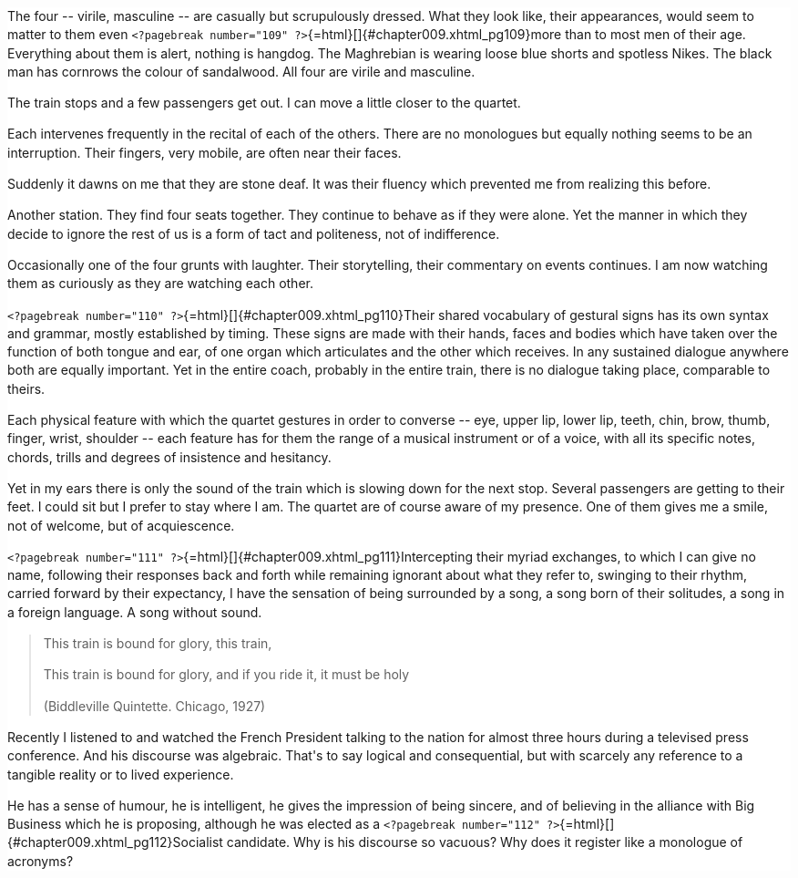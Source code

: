 The four -- virile, masculine -- are casually but scrupulously dressed. What they look like, their appearances, would seem to matter to them even `<?pagebreak number="109" ?>`{=html}[]{#chapter009.xhtml_pg109}more than to most men of their age. Everything about them is alert, nothing is hangdog. The Maghrebian is wearing loose blue shorts and spotless Nikes. The black man has cornrows the colour of sandalwood. All four are virile and masculine.

The train stops and a few passengers get out. I can move a little closer to the quartet.

Each intervenes frequently in the recital of each of the others. There are no monologues but equally nothing seems to be an interruption. Their fingers, very mobile, are often near their faces.

Suddenly it dawns on me that they are stone deaf. It was their fluency which prevented me from realizing this before.

Another station. They find four seats together. They continue to behave as if they were alone. Yet the manner in which they decide to ignore the rest of us is a form of tact and politeness, not of indifference.

Occasionally one of the four grunts with laughter. Their storytelling, their commentary on events continues. I am now watching them as curiously as they are watching each other.

`<?pagebreak number="110" ?>`{=html}[]{#chapter009.xhtml_pg110}Their shared vocabulary of gestural signs has its own syntax and grammar, mostly established by timing. These signs are made with their hands, faces and bodies which have taken over the function of both tongue and ear, of one organ which articulates and the other which receives. In any sustained dialogue anywhere both are equally important. Yet in the entire coach, probably in the entire train, there is no dialogue taking place, comparable to theirs.

Each physical feature with which the quartet gestures in order to converse -- eye, upper lip, lower lip, teeth, chin, brow, thumb, finger, wrist, shoulder -- each feature has for them the range of a musical instrument or of a voice, with all its specific notes, chords, trills and degrees of insistence and hesitancy.

Yet in my ears there is only the sound of the train which is slowing down for the next stop. Several passengers are getting to their feet. I could sit but I prefer to stay where I am. The quartet are of course aware of my presence. One of them gives me a smile, not of welcome, but of acquiescence.

`<?pagebreak number="111" ?>`{=html}[]{#chapter009.xhtml_pg111}Intercepting their myriad exchanges, to which I can give no name, following their responses back and forth while remaining ignorant about what they refer to, swinging to their rhythm, carried forward by their expectancy, I have the sensation of being surrounded by a song, a song born of their solitudes, a song in a foreign language. A song without sound.

> This train is bound for glory, this train,
>
> This train is bound for glory, and if you ride it, it must be holy
>
> (Biddleville Quintette. Chicago, 1927)

Recently I listened to and watched the French President talking to the nation for almost three hours during a televised press conference. And his discourse was algebraic. That's to say logical and consequential, but with scarcely any reference to a tangible reality or to lived experience.

He has a sense of humour, he is intelligent, he gives the impression of being sincere, and of believing in the alliance with Big Business which he is proposing, although he was elected as a `<?pagebreak number="112" ?>`{=html}[]{#chapter009.xhtml_pg112}Socialist candidate. Why is his discourse so vacuous? Why does it register like a monologue of acronyms?
